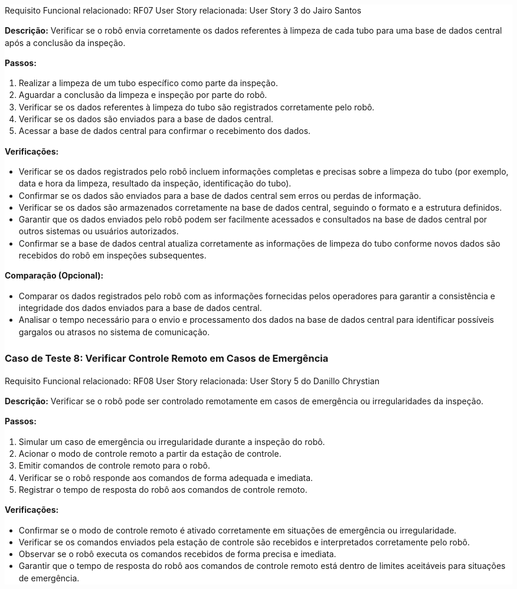 Requisito Funcional relacionado: RF07
User Story relacionada: User Story 3 do Jairo Santos

**Descrição:** Verificar se o robô envia corretamente os dados referentes à limpeza de cada tubo para uma base de dados central após a conclusão da inspeção.

**Passos:**

1. Realizar a limpeza de um tubo específico como parte da inspeção.
2. Aguardar a conclusão da limpeza e inspeção por parte do robô.
3. Verificar se os dados referentes à limpeza do tubo são registrados corretamente pelo robô.
4. Verificar se os dados são enviados para a base de dados central.
5. Acessar a base de dados central para confirmar o recebimento dos dados.

**Verificações:**

- Verificar se os dados registrados pelo robô incluem informações completas e precisas sobre a limpeza do tubo (por exemplo, data e hora da limpeza, resultado da inspeção, identificação do tubo).
- Confirmar se os dados são enviados para a base de dados central sem erros ou perdas de informação.
- Verificar se os dados são armazenados corretamente na base de dados central, seguindo o formato e a estrutura definidos.
- Garantir que os dados enviados pelo robô podem ser facilmente acessados e consultados na base de dados central por outros sistemas ou usuários autorizados.
- Confirmar se a base de dados central atualiza corretamente as informações de limpeza do tubo conforme novos dados são recebidos do robô em inspeções subsequentes.

**Comparação (Opcional):**

- Comparar os dados registrados pelo robô com as informações fornecidas pelos operadores para garantir a consistência e integridade dos dados enviados para a base de dados central.
- Analisar o tempo necessário para o envio e processamento dos dados na base de dados central para identificar possíveis gargalos ou atrasos no sistema de comunicação.

### Caso de Teste 8: Verificar Controle Remoto em Casos de Emergência

Requisito Funcional relacionado: RF08
User Story relacionada: User Story 5 do Danillo Chrystian

**Descrição:** Verificar se o robô pode ser controlado remotamente em casos de emergência ou irregularidades da inspeção.

**Passos:**

1. Simular um caso de emergência ou irregularidade durante a inspeção do robô.
2. Acionar o modo de controle remoto a partir da estação de controle.
3. Emitir comandos de controle remoto para o robô.
4. Verificar se o robô responde aos comandos de forma adequada e imediata.
5. Registrar o tempo de resposta do robô aos comandos de controle remoto.

**Verificações:**

- Confirmar se o modo de controle remoto é ativado corretamente em situações de emergência ou irregularidade.
- Verificar se os comandos enviados pela estação de controle são recebidos e interpretados corretamente pelo robô.
- Observar se o robô executa os comandos recebidos de forma precisa e imediata.
- Garantir que o tempo de resposta do robô aos comandos de controle remoto está dentro de limites aceitáveis para situações de emergência.
